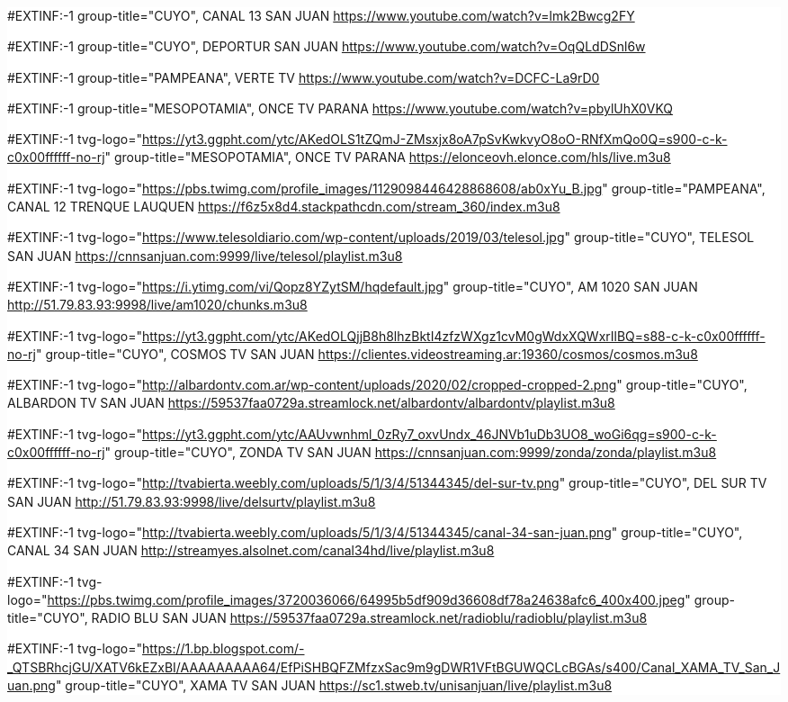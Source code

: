 #EXTINF:-1 group-title="CUYO", CANAL 13 SAN JUAN
https://www.youtube.com/watch?v=lmk2Bwcg2FY

#EXTINF:-1 group-title="CUYO", DEPORTUR SAN JUAN
https://www.youtube.com/watch?v=OqQLdDSnl6w

#EXTINF:-1 group-title="PAMPEANA", VERTE TV
https://www.youtube.com/watch?v=DCFC-La9rD0

#EXTINF:-1 group-title="MESOPOTAMIA", ONCE TV PARANA
https://www.youtube.com/watch?v=pbylUhX0VKQ

#EXTINF:-1 tvg-logo="https://yt3.ggpht.com/ytc/AKedOLS1tZQmJ-ZMsxjx8oA7pSvKwkvyO8oO-RNfXmQo0Q=s900-c-k-c0x00ffffff-no-rj" group-title="MESOPOTAMIA", ONCE TV PARANA
https://elonceovh.elonce.com/hls/live.m3u8





#EXTINF:-1 tvg-logo="https://pbs.twimg.com/profile_images/1129098446428868608/ab0xYu_B.jpg" group-title="PAMPEANA", CANAL 12 TRENQUE LAUQUEN
https://f6z5x8d4.stackpathcdn.com/stream_360/index.m3u8

#EXTINF:-1 tvg-logo="https://www.telesoldiario.com/wp-content/uploads/2019/03/telesol.jpg" group-title="CUYO", TELESOL SAN JUAN
https://cnnsanjuan.com:9999/live/telesol/playlist.m3u8

#EXTINF:-1 tvg-logo="https://i.ytimg.com/vi/Qopz8YZytSM/hqdefault.jpg" group-title="CUYO", AM 1020 SAN JUAN
http://51.79.83.93:9998/live/am1020/chunks.m3u8

#EXTINF:-1 tvg-logo="https://yt3.ggpht.com/ytc/AKedOLQjjB8h8lhzBktI4zfzWXgz1cvM0gWdxXQWxrIlBQ=s88-c-k-c0x00ffffff-no-rj" group-title="CUYO", COSMOS TV SAN JUAN
https://clientes.videostreaming.ar:19360/cosmos/cosmos.m3u8

#EXTINF:-1 tvg-logo="http://albardontv.com.ar/wp-content/uploads/2020/02/cropped-cropped-2.png" group-title="CUYO", ALBARDON TV SAN JUAN
https://59537faa0729a.streamlock.net/albardontv/albardontv/playlist.m3u8

#EXTINF:-1 tvg-logo="https://yt3.ggpht.com/ytc/AAUvwnhml_0zRy7_oxvUndx_46JNVb1uDb3UO8_woGi6qg=s900-c-k-c0x00ffffff-no-rj" group-title="CUYO", ZONDA TV SAN JUAN
https://cnnsanjuan.com:9999/zonda/zonda/playlist.m3u8

#EXTINF:-1 tvg-logo="http://tvabierta.weebly.com/uploads/5/1/3/4/51344345/del-sur-tv.png" group-title="CUYO", DEL SUR TV SAN JUAN
http://51.79.83.93:9998/live/delsurtv/playlist.m3u8  

#EXTINF:-1 tvg-logo="http://tvabierta.weebly.com/uploads/5/1/3/4/51344345/canal-34-san-juan.png" group-title="CUYO", CANAL 34 SAN JUAN
http://streamyes.alsolnet.com/canal34hd/live/playlist.m3u8

#EXTINF:-1 tvg-logo="https://pbs.twimg.com/profile_images/3720036066/64995b5df909d36608df78a24638afc6_400x400.jpeg" group-title="CUYO", RADIO BLU SAN JUAN
https://59537faa0729a.streamlock.net/radioblu/radioblu/playlist.m3u8

#EXTINF:-1 tvg-logo="https://1.bp.blogspot.com/-_QTSBRhcjGU/XATV6kEZxBI/AAAAAAAAA64/EfPiSHBQFZMfzxSac9m9gDWR1VFtBGUWQCLcBGAs/s400/Canal_XAMA_TV_San_Juan.png" group-title="CUYO", XAMA TV SAN JUAN
https://sc1.stweb.tv/unisanjuan/live/playlist.m3u8  
